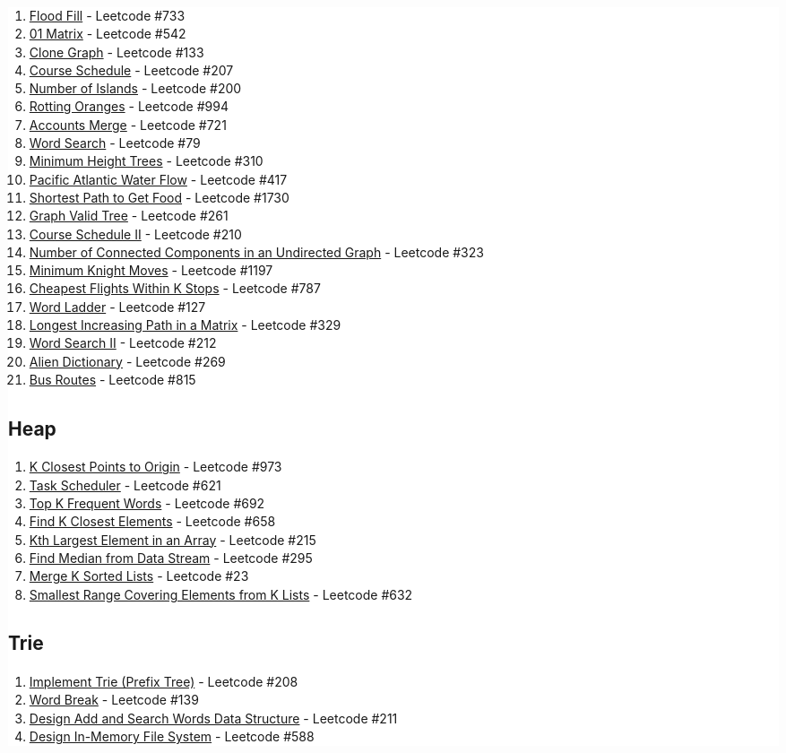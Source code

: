 1. [Flood Fill](https://leetcode.com/problems/flood-fill/) - Leetcode #733
2. [01 Matrix](https://leetcode.com/problems/01-matrix/) - Leetcode #542
3. [Clone Graph](https://leetcode.com/problems/clone-graph/) - Leetcode #133
4. [Course Schedule](https://leetcode.com/problems/course-schedule/) - Leetcode #207
5. [Number of Islands](https://leetcode.com/problems/number-of-islands/) - Leetcode #200
6. [Rotting Oranges](https://leetcode.com/problems/rotting-oranges/) - Leetcode #994
7. [Accounts Merge](https://leetcode.com/problems/accounts-merge/) - Leetcode #721
8. [Word Search](https://leetcode.com/problems/word-search/) - Leetcode #79
9. [Minimum Height Trees](https://leetcode.com/problems/minimum-height-trees/) - Leetcode #310
10. [Pacific Atlantic Water Flow](https://leetcode.com/problems/pacific-atlantic-water-flow/) - Leetcode #417
11. [Shortest Path to Get Food](https://leetcode.com/problems/shortest-path-to-get-food/) - Leetcode #1730
12. [Graph Valid Tree](https://leetcode.com/problems/graph-valid-tree/) - Leetcode #261
13. [Course Schedule II](https://leetcode.com/problems/course-schedule-ii/) - Leetcode #210
14. [Number of Connected Components in an Undirected Graph](https://leetcode.com/problems/number-of-connected-components-in-an-undirected-graph/) - Leetcode #323
15. [Minimum Knight Moves](https://leetcode.com/problems/minimum-knight-moves/) - Leetcode #1197
16. [Cheapest Flights Within K Stops](https://leetcode.com/problems/cheapest-flights-within-k-stops/) - Leetcode #787
17. [Word Ladder](https://leetcode.com/problems/word-ladder/) - Leetcode #127
18. [Longest Increasing Path in a Matrix](https://leetcode.com/problems/longest-increasing-path-in-a-matrix/) - Leetcode #329
19. [Word Search II](https://leetcode.com/problems/word-search-ii/) - Leetcode #212
20. [Alien Dictionary](https://leetcode.com/problems/alien-dictionary/) - Leetcode #269
21. [Bus Routes](https://leetcode.com/problems/bus-routes/) - Leetcode #815

## Heap

1. [K Closest Points to Origin](https://leetcode.com/problems/k-closest-points-to-origin/) - Leetcode #973
2. [Task Scheduler](https://leetcode.com/problems/task-scheduler/) - Leetcode #621
3. [Top K Frequent Words](https://leetcode.com/problems/top-k-frequent-words/) - Leetcode #692
4. [Find K Closest Elements](https://leetcode.com/problems/find-k-closest-elements/) - Leetcode #658
5. [Kth Largest Element in an Array](https://leetcode.com/problems/kth-largest-element-in-an-array/) - Leetcode #215
6. [Find Median from Data Stream](https://leetcode.com/problems/find-median-from-data-stream/) - Leetcode #295
7. [Merge K Sorted Lists](https://leetcode.com/problems/merge-k-sorted-lists/) - Leetcode #23
8. [Smallest Range Covering Elements from K Lists](https://leetcode.com/problems/smallest-range-covering-elements-from-k-lists/) - Leetcode #632

## Trie

1. [Implement Trie (Prefix Tree)](https://leetcode.com/problems/implement-trie-prefix-tree/) - Leetcode #208
2. [Word Break](https://leetcode.com/problems/word-break/) - Leetcode #139
3. [Design Add and Search Words Data Structure](https://leetcode.com/problems/design-add-and-search-words-data-structure/) - Leetcode #211
4. [Design In-Memory File System](https://leetcode.com/problems/design-in-memory-file-system/) - Leetcode #588
